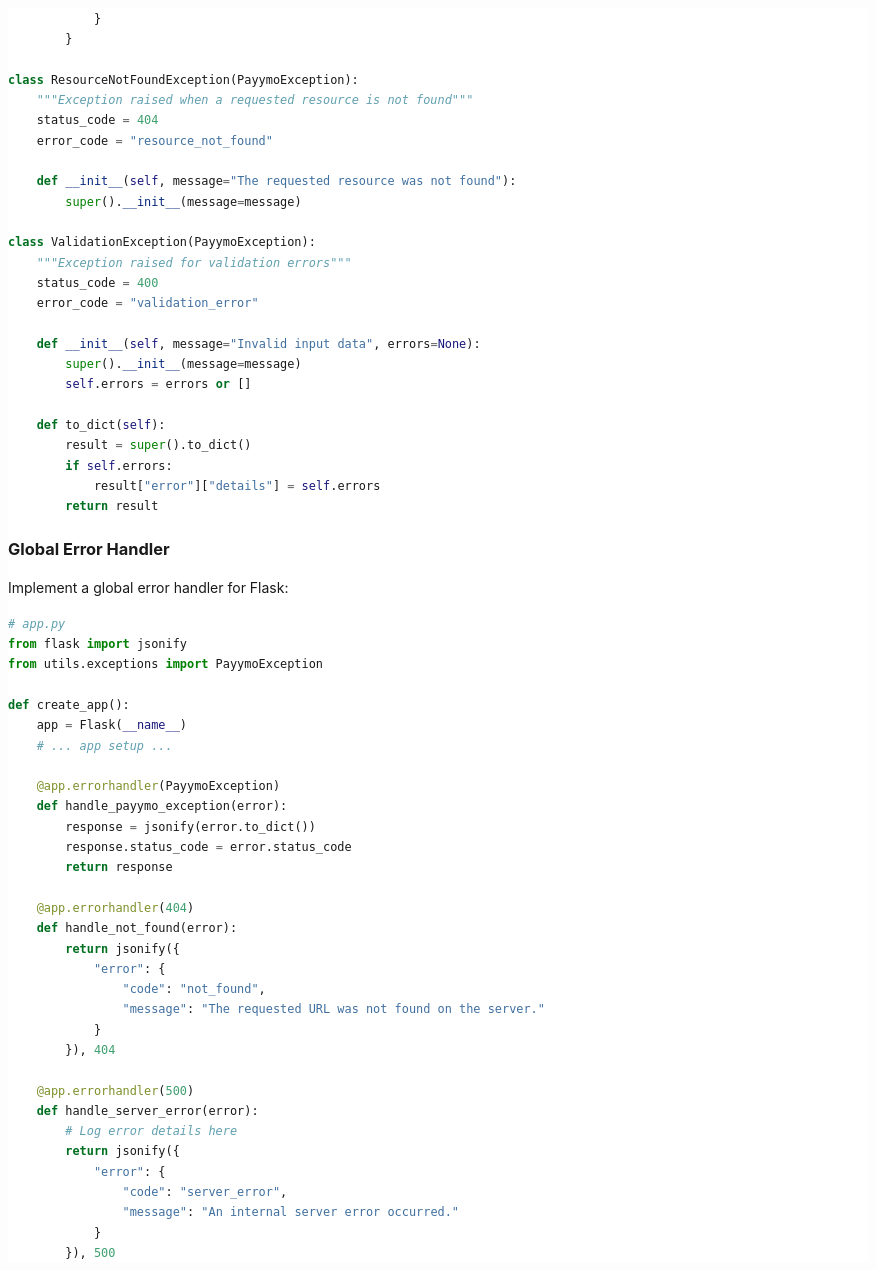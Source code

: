 ```python
            }
        }

class ResourceNotFoundException(PayymoException):
    """Exception raised when a requested resource is not found"""
    status_code = 404
    error_code = "resource_not_found"
    
    def __init__(self, message="The requested resource was not found"):
        super().__init__(message=message)

class ValidationException(PayymoException):
    """Exception raised for validation errors"""
    status_code = 400
    error_code = "validation_error"
    
    def __init__(self, message="Invalid input data", errors=None):
        super().__init__(message=message)
        self.errors = errors or []
        
    def to_dict(self):
        result = super().to_dict()
        if self.errors:
            result["error"]["details"] = self.errors
        return result
```

### Global Error Handler

Implement a global error handler for Flask:

```python
# app.py
from flask import jsonify
from utils.exceptions import PayymoException

def create_app():
    app = Flask(__name__)
    # ... app setup ...
    
    @app.errorhandler(PayymoException)
    def handle_payymo_exception(error):
        response = jsonify(error.to_dict())
        response.status_code = error.status_code
        return response
        
    @app.errorhandler(404)
    def handle_not_found(error):
        return jsonify({
            "error": {
                "code": "not_found",
                "message": "The requested URL was not found on the server."
            }
        }), 404
        
    @app.errorhandler(500)
    def handle_server_error(error):
        # Log error details here
        return jsonify({
            "error": {
                "code": "server_error",
                "message": "An internal server error occurred."
            }
        }), 500
```